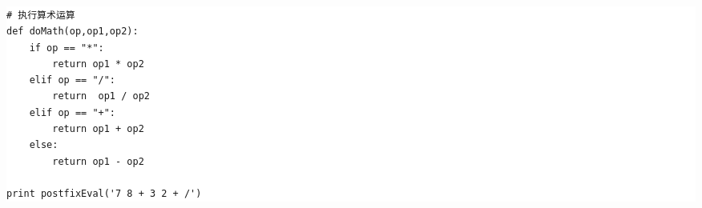 	# 执行算术运算
	def doMath(op,op1,op2):
	    if op == "*":
	        return op1 * op2
	    elif op == "/":
	        return  op1 / op2
	    elif op == "+":
	        return op1 + op2
	    else:
	        return op1 - op2
	
	print postfixEval('7 8 + 3 2 + /')



